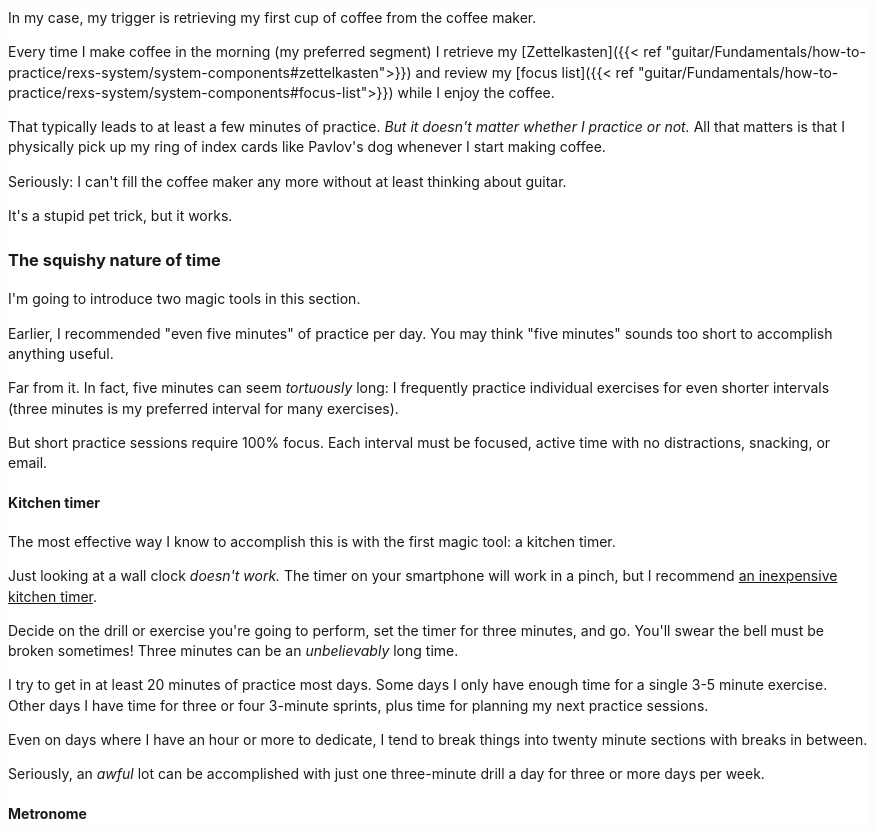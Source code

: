 In my case, my trigger is retrieving my first cup of coffee from the coffee maker.

Every time I make coffee in the morning (my preferred segment) I retrieve my
   [Zettelkasten]({{< ref
   "guitar/Fundamentals/how-to-practice/rexs-system/system-components#zettelkasten">}}) and review my [focus
   list]({{< ref "guitar/Fundamentals/how-to-practice/rexs-system/system-components#focus-list">}}) while I
   enjoy the coffee.

That typically leads to at least a few minutes of practice. _But it doesn't
matter whether I practice or not._ All that matters is that I physically pick up
my ring of index cards like Pavlov's dog whenever I start making coffee.

Seriously: I can't fill the coffee maker any more without at least thinking about
guitar.

It's a stupid pet trick, but it works.

### The squishy nature of time

I'm going to introduce two magic tools in this section.

Earlier, I recommended "even five minutes" of practice per day. You may think
"five minutes" sounds too short to accomplish anything useful.

Far from it. In fact, five minutes can seem _tortuously_ long: I frequently
practice individual exercises for even shorter intervals (three minutes is my
preferred interval for many exercises).

But short practice sessions require 100% focus. Each interval must be focused,
active time with no distractions, snacking, or email.

#### Kitchen timer

The most effective way I know to accomplish this is with the first magic tool: a
kitchen timer.

Just looking at a wall clock _doesn't work._ The timer on your smartphone will
work in a pinch, but I recommend [an inexpensive kitchen
timer](http://amzn.com/B01D8EMXIQ).

Decide on the drill or exercise you're going to perform, set the timer for three
minutes, and go. You'll swear the bell must be broken sometimes! Three minutes
can be an _unbelievably_ long time.

I try to get in at least 20 minutes of practice most days. Some days I only have
enough time for a single 3-5 minute exercise. Other days I have time for three
or four 3-minute sprints, plus time for planning my next practice sessions. 

Even on days where I have an hour or more to dedicate, I tend to break things
into twenty minute sections with breaks in between.

Seriously, an _awful_ lot can be accomplished with just one three-minute drill a
day for three or more days per week.

#### Metronome
